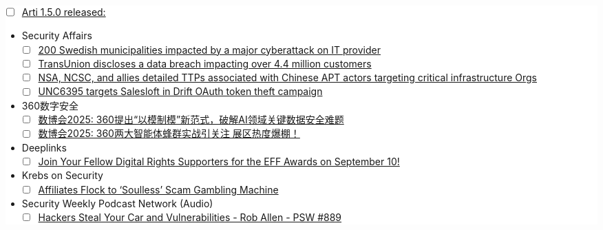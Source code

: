  - [ ] [Arti 1.5.0 released:](https://blog.torproject.org/arti_1_5_0_released/)
- Security Affairs
  - [ ] [200 Swedish municipalities impacted by a major cyberattack on IT provider](https://securityaffairs.com/181668/security/200-swedish-municipalities-impacted-by-a-major-cyberattack-on-it-provider.html)
  - [ ] [TransUnion discloses a data breach impacting over 4.4 million customers](https://securityaffairs.com/181662/data-breach/transunion-discloses-a-data-breach-impacting-over-4-4-million-customers.html)
  - [ ] [NSA, NCSC, and allies detailed TTPs associated with Chinese APT actors targeting critical infrastructure Orgs](https://securityaffairs.com/181650/intelligence/nsa-ncsc-and-allies-detailed-ttps-associated-with-chinese-apt-actors-targeting-critical-infrastructure-orgs.html)
  - [ ] [UNC6395 targets Salesloft in Drift OAuth token theft campaign](https://securityaffairs.com/181632/hacking/unc6395-targets-salesloft-in-drift-oauth-token-theft-campaign.html)
- 360数字安全
  - [ ] [数博会2025: 360提出“以模制模”新范式，破解AI领域关键数据安全难题](https://mp.weixin.qq.com/s?__biz=MzA4MTg0MDQ4Nw==&mid=2247581780&idx=1&sn=a3783acdeb6b62a0c8d81ab34aa8d461)
  - [ ] [数博会2025: 360两大智能体蜂群实战引关注 展区热度爆棚！](https://mp.weixin.qq.com/s?__biz=MzA4MTg0MDQ4Nw==&mid=2247581780&idx=2&sn=371383b5af5e29e87bd4de1da4c8961d)
- Deeplinks
  - [ ] [Join Your Fellow Digital Rights Supporters for the EFF Awards on September 10!](https://www.eff.org/deeplinks/2025/08/join-your-fellow-digital-rights-supporters-eff-awards-september-10)
- Krebs on Security
  - [ ] [Affiliates Flock to ‘Soulless’ Scam Gambling Machine](https://krebsonsecurity.com/2025/08/affiliates-flock-to-soulless-scam-gambling-machine/)
- Security Weekly Podcast Network (Audio)
  - [ ] [Hackers Steal Your Car and Vulnerabilities - Rob Allen - PSW #889](http://sites.libsyn.com/18678/hackers-steal-your-car-and-vulnerabilities-rob-allen-psw-889)
